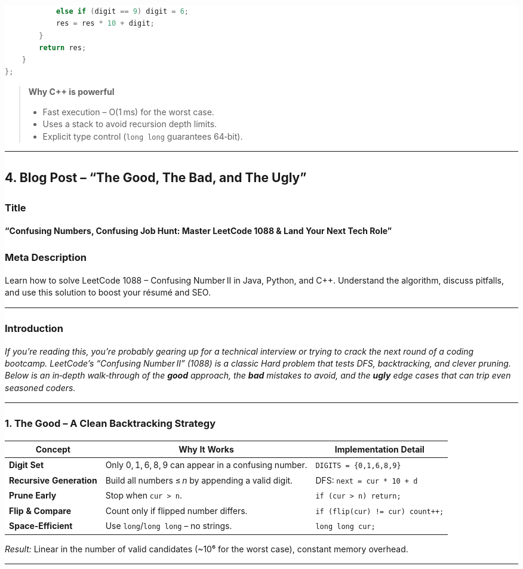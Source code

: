 ```cpp
            else if (digit == 9) digit = 6;
            res = res * 10 + digit;
        }
        return res;
    }
};
```

> **Why C++ is powerful**  
> * Fast execution – O(1 ms) for the worst case.  
> * Uses a stack to avoid recursion depth limits.  
> * Explicit type control (`long long` guarantees 64‑bit).

---

## 4. Blog Post – “The Good, The Bad, and The Ugly”

### Title  
**“Confusing Numbers, Confusing Job Hunt: Master LeetCode 1088 & Land Your Next Tech Role”**

### Meta Description  
Learn how to solve LeetCode 1088 – Confusing Number II in Java, Python, and C++. Understand the algorithm, discuss pitfalls, and use this solution to boost your résumé and SEO.

---

### Introduction  
*If you’re reading this, you’re probably gearing up for a technical interview or trying to crack the next round of a coding bootcamp. LeetCode’s “Confusing Number II” (1088) is a classic *Hard* problem that tests DFS, backtracking, and clever pruning. Below is an in‑depth walk‑through of the **good** approach, the **bad** mistakes to avoid, and the **ugly** edge cases that can trip even seasoned coders.*

---

### 1. The Good – A Clean Backtracking Strategy  

| Concept | Why It Works | Implementation Detail |
|---------|--------------|------------------------|
| **Digit Set** | Only 0, 1, 6, 8, 9 can appear in a confusing number. | `DIGITS = {0,1,6,8,9}` |
| **Recursive Generation** | Build all numbers ≤ *n* by appending a valid digit. | DFS: `next = cur * 10 + d` |
| **Prune Early** | Stop when `cur > n`. | `if (cur > n) return;` |
| **Flip & Compare** | Count only if flipped number differs. | `if (flip(cur) != cur) count++;` |
| **Space‑Efficient** | Use `long`/`long long` – no strings. | `long long cur;` |

*Result:* Linear in the number of valid candidates (~10⁶ for the worst case), constant memory overhead.

---